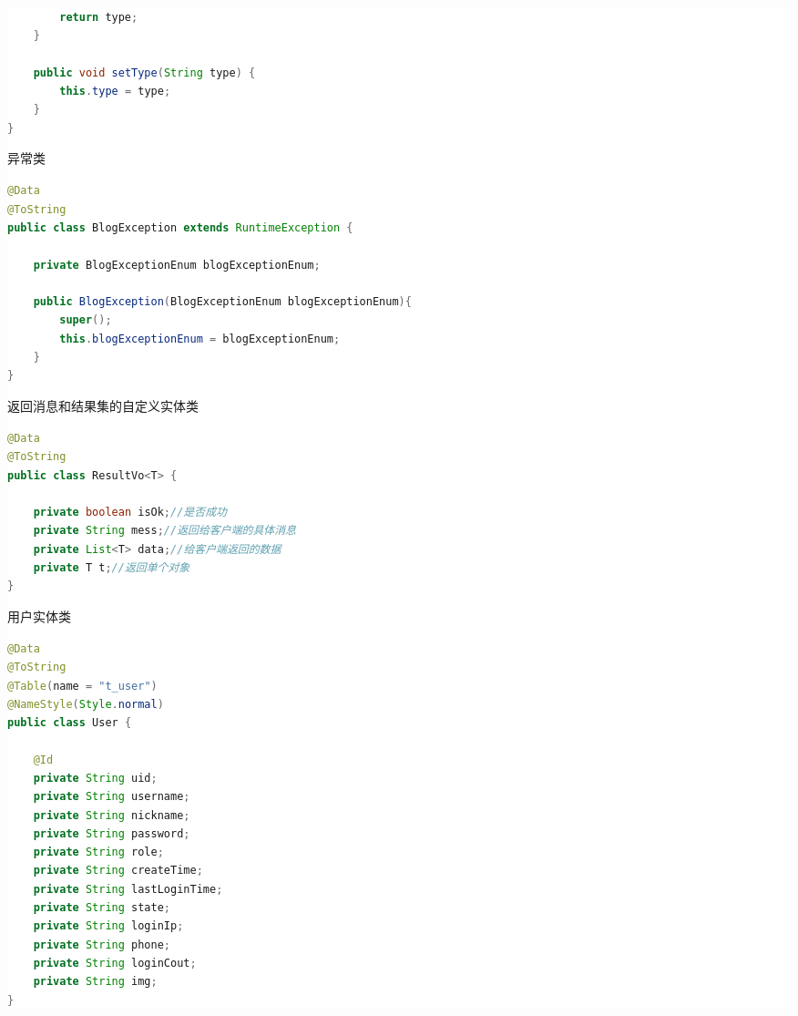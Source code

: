 ```java
        return type;
    }

    public void setType(String type) {
        this.type = type;
    }
}
```

异常类

```java
@Data
@ToString
public class BlogException extends RuntimeException {

    private BlogExceptionEnum blogExceptionEnum;

    public BlogException(BlogExceptionEnum blogExceptionEnum){
        super();
        this.blogExceptionEnum = blogExceptionEnum;
    }
}
```

返回消息和结果集的自定义实体类

```java
@Data
@ToString
public class ResultVo<T> {

    private boolean isOk;//是否成功
    private String mess;//返回给客户端的具体消息
    private List<T> data;//给客户端返回的数据
    private T t;//返回单个对象
}
```

用户实体类

```java
@Data
@ToString
@Table(name = "t_user")
@NameStyle(Style.normal)
public class User {

    @Id
    private String uid;
    private String username;
    private String nickname;
    private String password;
    private String role;
    private String createTime;
    private String lastLoginTime;
    private String state;
    private String loginIp;
    private String phone;
    private String loginCout;
    private String img;
}
```
